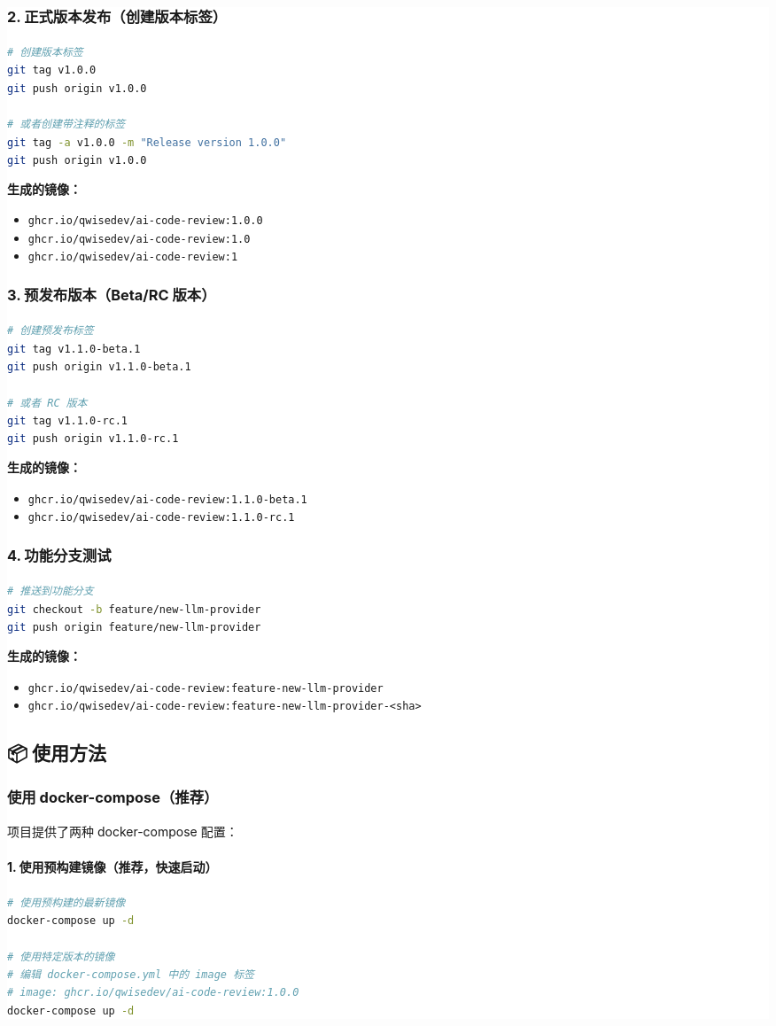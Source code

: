 ### 2. 正式版本发布（创建版本标签）

```bash
# 创建版本标签
git tag v1.0.0
git push origin v1.0.0

# 或者创建带注释的标签
git tag -a v1.0.0 -m "Release version 1.0.0"
git push origin v1.0.0
```

**生成的镜像：**
- `ghcr.io/qwisedev/ai-code-review:1.0.0`
- `ghcr.io/qwisedev/ai-code-review:1.0`
- `ghcr.io/qwisedev/ai-code-review:1`

### 3. 预发布版本（Beta/RC 版本）

```bash
# 创建预发布标签
git tag v1.1.0-beta.1
git push origin v1.1.0-beta.1

# 或者 RC 版本
git tag v1.1.0-rc.1
git push origin v1.1.0-rc.1
```

**生成的镜像：**
- `ghcr.io/qwisedev/ai-code-review:1.1.0-beta.1`
- `ghcr.io/qwisedev/ai-code-review:1.1.0-rc.1`

### 4. 功能分支测试

```bash
# 推送到功能分支
git checkout -b feature/new-llm-provider
git push origin feature/new-llm-provider
```

**生成的镜像：**
- `ghcr.io/qwisedev/ai-code-review:feature-new-llm-provider`
- `ghcr.io/qwisedev/ai-code-review:feature-new-llm-provider-<sha>`

## 📦 使用方法

### 使用 docker-compose（推荐）

项目提供了两种 docker-compose 配置：

#### 1. 使用预构建镜像（推荐，快速启动）

```bash
# 使用预构建的最新镜像
docker-compose up -d

# 使用特定版本的镜像
# 编辑 docker-compose.yml 中的 image 标签
# image: ghcr.io/qwisedev/ai-code-review:1.0.0
docker-compose up -d
```
